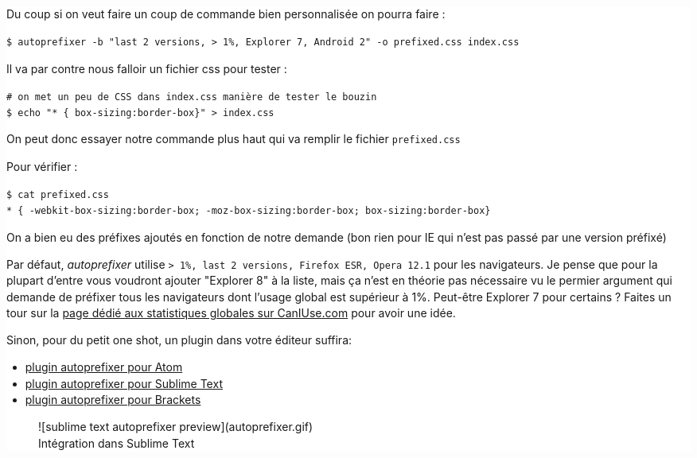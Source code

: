 Du coup si on veut faire un coup de commande bien personnalisée on pourra faire :

```shell
$ autoprefixer -b "last 2 versions, > 1%, Explorer 7, Android 2" -o prefixed.css index.css
```

Il va par contre nous falloir un fichier css pour tester :

```shell
# on met un peu de CSS dans index.css manière de tester le bouzin
$ echo "* { box-sizing:border-box}" > index.css
```

On peut donc essayer notre commande plus haut qui va remplir le fichier `prefixed.css`

Pour vérifier :

```shell
$ cat prefixed.css
* { -webkit-box-sizing:border-box; -moz-box-sizing:border-box; box-sizing:border-box}
```

On a bien eu des préfixes ajoutés en fonction de notre demande (bon rien pour IE
qui n’est pas passé par une version préfixé)

Par défaut, _autoprefixer_ utilise `> 1%, last 2 versions, Firefox ESR, Opera 12.1` pour les navigateurs.
Je pense que pour la plupart d’entre vous voudront ajouter "Explorer 8" à la liste, mais ça
n’est en théorie pas nécessaire vu le permier argument qui demande de préfixer tous les navigateurs
dont l’usage global est supérieur à 1%. Peut-être Explorer 7 pour certains ?
Faites un tour sur la [page dédié aux statistiques globales sur CanIUse.com](http://caniuse.com/usage_table.php) pour avoir une idée.

Sinon, pour du petit one shot, un plugin dans votre éditeur suffira:

- [plugin autoprefixer pour Atom](https://github.com/sindresorhus/atom-autoprefixer)
- [plugin autoprefixer pour Sublime Text](https://github.com/sindresorhus/sublime-autoprefixer)
- [plugin autoprefixer pour Brackets](https://github.com/mikaeljorhult/brackets-autoprefixer)

<figure>
  ![sublime text autoprefixer preview](autoprefixer.gif)
  <figcaption>Intégration dans Sublime Text</figcaption>
</figure>
